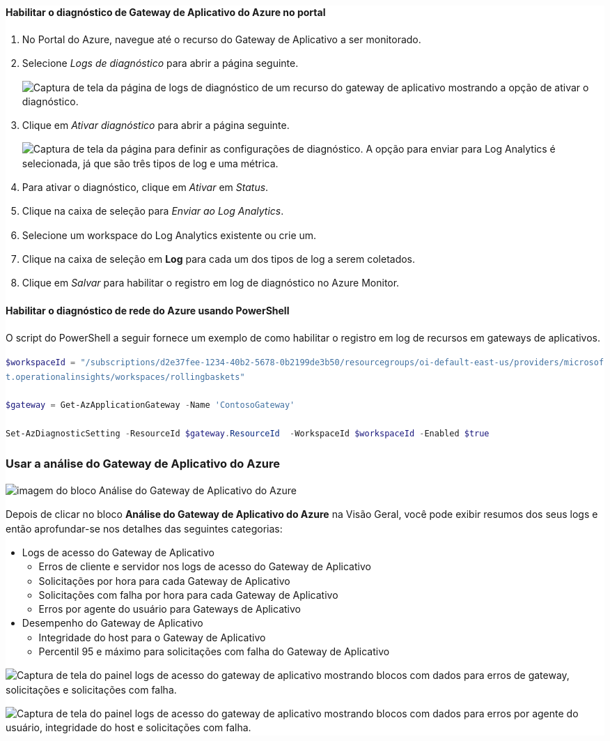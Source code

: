 #### <a name="enable-azure-application-gateway-diagnostics-in-the-portal"></a>Habilitar o diagnóstico de Gateway de Aplicativo do Azure no portal

1. No Portal do Azure, navegue até o recurso do Gateway de Aplicativo a ser monitorado.
2. Selecione *Logs de diagnóstico* para abrir a página seguinte.

   ![Captura de tela da página de logs de diagnóstico de um recurso do gateway de aplicativo mostrando a opção de ativar o diagnóstico.](media/azure-networking-analytics/log-analytics-appgateway-enable-diagnostics01.png)
3. Clique em *Ativar diagnóstico* para abrir a página seguinte.

   ![Captura de tela da página para definir as configurações de diagnóstico. A opção para enviar para Log Analytics é selecionada, já que são três tipos de log e uma métrica.](media/azure-networking-analytics/log-analytics-appgateway-enable-diagnostics02.png)
4. Para ativar o diagnóstico, clique em *Ativar* em *Status*.
5. Clique na caixa de seleção para *Enviar ao Log Analytics*.
6. Selecione um workspace do Log Analytics existente ou crie um.
7. Clique na caixa de seleção em **Log** para cada um dos tipos de log a serem coletados.
8. Clique em *Salvar* para habilitar o registro em log de diagnóstico no Azure Monitor.

#### <a name="enable-azure-network-diagnostics-using-powershell"></a>Habilitar o diagnóstico de rede do Azure usando PowerShell

O script do PowerShell a seguir fornece um exemplo de como habilitar o registro em log de recursos em gateways de aplicativos.

```powershell
$workspaceId = "/subscriptions/d2e37fee-1234-40b2-5678-0b2199de3b50/resourcegroups/oi-default-east-us/providers/microsoft.operationalinsights/workspaces/rollingbaskets"

$gateway = Get-AzApplicationGateway -Name 'ContosoGateway'

Set-AzDiagnosticSetting -ResourceId $gateway.ResourceId  -WorkspaceId $workspaceId -Enabled $true
```

### <a name="use-azure-application-gateway-analytics"></a>Usar a análise do Gateway de Aplicativo do Azure
![imagem do bloco Análise do Gateway de Aplicativo do Azure](media/azure-networking-analytics/log-analytics-appgateway-tile.png)

Depois de clicar no bloco **Análise do Gateway de Aplicativo do Azure** na Visão Geral, você pode exibir resumos dos seus logs e então aprofundar-se nos detalhes das seguintes categorias:

* Logs de acesso do Gateway de Aplicativo
  * Erros de cliente e servidor nos logs de acesso do Gateway de Aplicativo
  * Solicitações por hora para cada Gateway de Aplicativo
  * Solicitações com falha por hora para cada Gateway de Aplicativo
  * Erros por agente do usuário para Gateways de Aplicativo
* Desempenho do Gateway de Aplicativo
  * Integridade do host para o Gateway de Aplicativo
  * Percentil 95 e máximo para solicitações com falha do Gateway de Aplicativo

![Captura de tela do painel logs de acesso do gateway de aplicativo mostrando blocos com dados para erros de gateway, solicitações e solicitações com falha.](media/azure-networking-analytics/log-analytics-appgateway01.png)

![Captura de tela do painel logs de acesso do gateway de aplicativo mostrando blocos com dados para erros por agente do usuário, integridade do host e solicitações com falha.](media/azure-networking-analytics/log-analytics-appgateway02.png)
